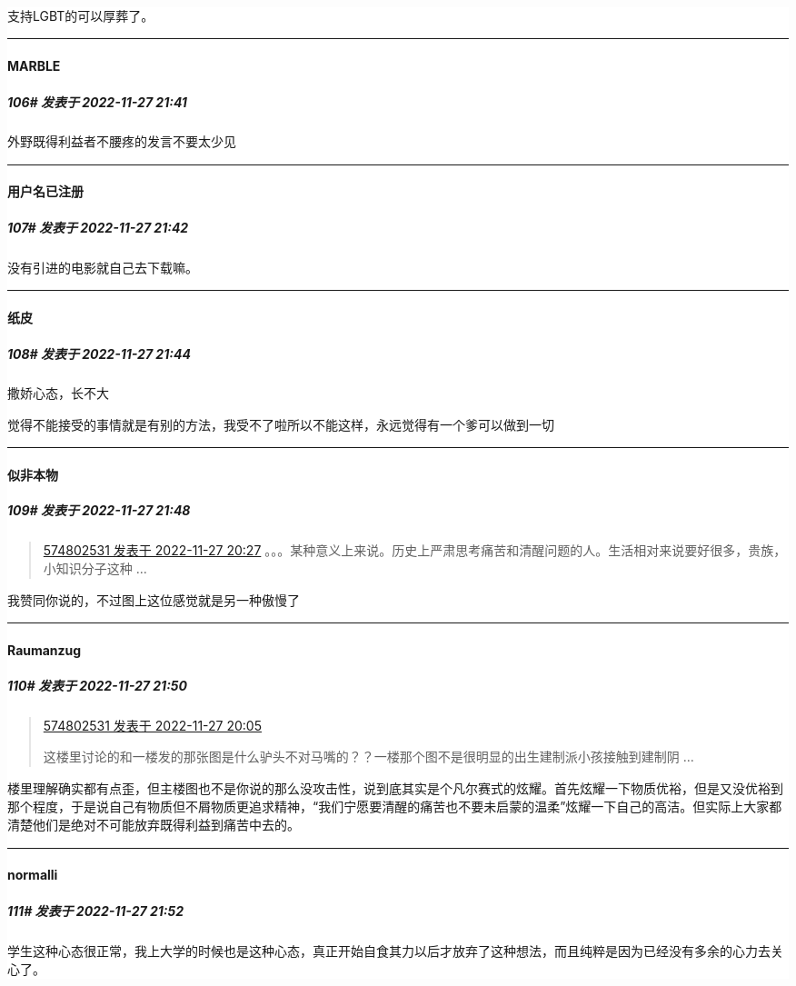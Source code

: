 支持LGBT的可以厚葬了。

*****

####  MARBLE  
##### 106#       发表于 2022-11-27 21:41

外野既得利益者不腰疼的发言不要太少见



*****

####  用户名已注册  
##### 107#       发表于 2022-11-27 21:42

没有引进的电影就自己去下载嘛。

*****

####  纸皮  
##### 108#       发表于 2022-11-27 21:44

撒娇心态，长不大

觉得不能接受的事情就是有别的方法，我受不了啦所以不能这样，永远觉得有一个爹可以做到一切

*****

####  似非本物  
##### 109#       发表于 2022-11-27 21:48

<blockquote><a href="httphttps://bbs.saraba1st.com/2b/forum.php?mod=redirect&amp;goto=findpost&amp;pid=58649356&amp;ptid=2107140" target="_blank">574802531 发表于 2022-11-27 20:27</a>
。。。某种意义上来说。历史上严肃思考痛苦和清醒问题的人。生活相对来说要好很多，贵族，小知识分子这种 ...</blockquote>
我赞同你说的，不过图上这位感觉就是另一种傲慢了

*****

####  Raumanzug  
##### 110#       发表于 2022-11-27 21:50

<blockquote><a href="httphttps://bbs.saraba1st.com/2b/forum.php?mod=redirect&amp;goto=findpost&amp;pid=58648839&amp;ptid=2107140" target="_blank">574802531 发表于 2022-11-27 20:05</a>

这楼里讨论的和一楼发的那张图是什么驴头不对马嘴的？？一楼那个图不是很明显的出生建制派小孩接触到建制阴 ...</blockquote>
楼里理解确实都有点歪，但主楼图也不是你说的那么没攻击性，说到底其实是个凡尔赛式的炫耀。首先炫耀一下物质优裕，但是又没优裕到那个程度，于是说自己有物质但不屑物质更追求精神，“我们宁愿要清醒的痛苦也不要未启蒙的温柔”炫耀一下自己的高洁。但实际上大家都清楚他们是绝对不可能放弃既得利益到痛苦中去的。

*****

####  normalli  
##### 111#       发表于 2022-11-27 21:52

学生这种心态很正常，我上大学的时候也是这种心态，真正开始自食其力以后才放弃了这种想法，而且纯粹是因为已经没有多余的心力去关心了。
